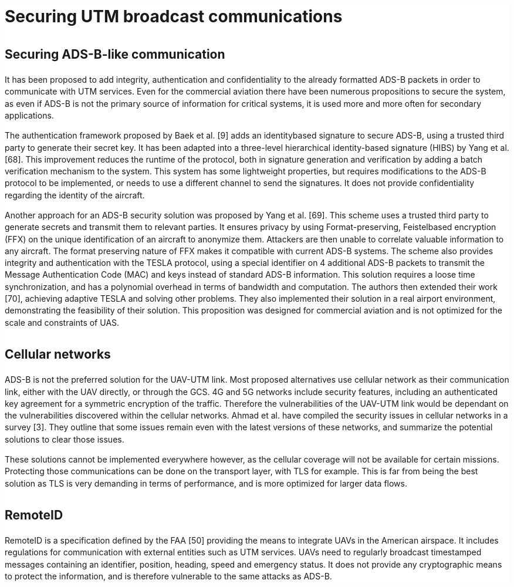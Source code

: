 
# Securing UTM broadcast communications


## Securing ADS-B-like communication

It has been proposed to add integrity, authentication and confidentiality to the already formatted ADS-B packets in order to communicate with UTM services. Even for the commercial aviation there have been numerous propositions to secure the system, as even if ADS-B is not the primary source of information for critical systems, it is used more and more often for secondary applications.

The authentication framework proposed by Baek et al. [9] adds an identitybased signature to secure ADS-B, using a trusted third party to generate their secret key. It has been adapted into a three-level hierarchical identity-based signature (HIBS) by Yang et al. [68]. This improvement reduces the runtime of the protocol, both in signature generation and verification by adding a batch verification mechanism to the system. This system has some lightweight properties, but requires modifications to the ADS-B protocol to be implemented, or needs to use a different channel to send the signatures. It does not provide confidentiality regarding the identity of the aircraft.

Another approach for an ADS-B security solution was proposed by Yang et al. [69]. This scheme uses a trusted third party to generate secrets and transmit them to relevant parties. It ensures privacy by using Format-preserving, Feistelbased encryption (FFX) on the unique identification of an aircraft to anonymize them. Attackers are then unable to correlate valuable information to any aircraft. The format preserving nature of FFX makes it compatible with current ADS-B systems. The scheme also provides integrity and authentication with the TESLA protocol, using a special identifier on 4 additional ADS-B packets to transmit the Message Authentication Code (MAC) and keys instead of standard ADS-B information. This solution requires a loose time synchronization, and has a polynomial overhead in terms of bandwidth and computation. The authors then extended their work [70], achieving adaptive TESLA and solving other problems. They also implemented their solution in a real airport environment, demonstrating the feasibility of their solution. This proposition was designed for commercial aviation and is not optimized for the scale and constraints of UAS.


## Cellular networks

ADS-B is not the preferred solution for the UAV-UTM link. Most proposed alternatives use cellular network as their communication link, either with the UAV directly, or through the GCS. 4G and 5G networks include security features, including an authenticated key agreement for a symmetric encryption of the traffic. Therefore the vulnerabilities of the UAV-UTM link would be dependant on the vulnerabilities discovered within the cellular networks. Ahmad et al. have compiled the security issues in cellular networks in a survey [3]. They outline that some issues remain even with the latest versions of these networks, and summarize the potential solutions to clear those issues.

These solutions cannot be implemented everywhere however, as the cellular coverage will not be available for certain missions. Protecting those communications can be done on the transport layer, with TLS for example. This is far from being the best solution as TLS is very demanding in terms of performance, and is more optimized for larger data flows.


## RemoteID

RemoteID is a specification defined by the FAA [50] providing the means to integrate UAVs in the American airspace. It includes regulations for communication with external entities such as UTM services. UAVs need to regularly broadcast timestamped messages containing an identifier, position, heading, speed and emergency status. It does not provide any cryptographic means to protect the information, and is therefore vulnerable to the same attacks as ADS-B.
